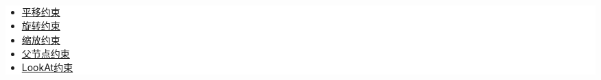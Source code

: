 -   [平移约束](/documentation/zh-cn/unreal-engine/animation-constraint-tools-in-unreal-engine#%E5%B9%B3%E7%A7%BB%E7%BA%A6%E6%9D%9F)
-   [旋转约束](/documentation/zh-cn/unreal-engine/animation-constraint-tools-in-unreal-engine#%E6%97%8B%E8%BD%AC%E7%BA%A6%E6%9D%9F)
-   [缩放约束](/documentation/zh-cn/unreal-engine/animation-constraint-tools-in-unreal-engine#%E7%BC%A9%E6%94%BE%E7%BA%A6%E6%9D%9F)
-   [父节点约束](/documentation/zh-cn/unreal-engine/animation-constraint-tools-in-unreal-engine#%E7%88%B6%E8%8A%82%E7%82%B9%E7%BA%A6%E6%9D%9F)
-   [LookAt约束](/documentation/zh-cn/unreal-engine/animation-constraint-tools-in-unreal-engine#lookat%E7%BA%A6%E6%9D%9F)